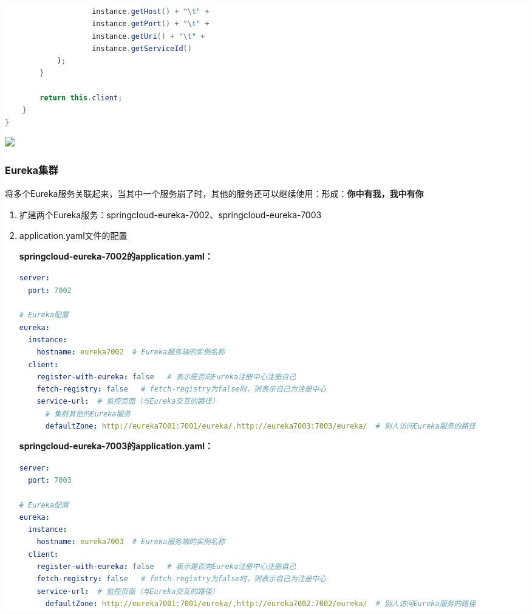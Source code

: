   ```java
                      instance.getHost() + "\t" +
                      instance.getPort() + "\t" +
                      instance.getUri() + "\t" +
                      instance.getServiceId()
              );
          }
  
          return this.client;
      }
  }
  ```

  ![](images/18.png)



### Eureka集群

将多个Eureka服务关联起来，当其中一个服务崩了时，其他的服务还可以继续使用：形成：**你中有我，我中有你**

1. 扩建两个Eureka服务：springcloud-eureka-7002、springcloud-eureka-7003

2. application.yaml文件的配置

   **springcloud-eureka-7002的application.yaml：**

   ```yaml
   server:
     port: 7002
   
   # Eureka配置
   eureka:
     instance:
       hostname: eureka7002  # Eureka服务端的实例名称
     client:
       register-with-eureka: false   # 表示是否向Eureka注册中心注册自己
       fetch-registry: false   # fetch-registry为false时，则表示自己为注册中心
       service-url:  # 监控页面（与Eureka交互的路径）
         # 集群其他的Eureka服务
         defaultZone: http://eureka7001:7001/eureka/,http://eureka7003:7003/eureka/  # 别人访问Eureka服务的路径
   ```

   **springcloud-eureka-7003的application.yaml：**

   ```yaml
   server:
     port: 7003
   
   # Eureka配置
   eureka:
     instance:
       hostname: eureka7003  # Eureka服务端的实例名称
     client:
       register-with-eureka: false   # 表示是否向Eureka注册中心注册自己
       fetch-registry: false   # fetch-registry为false时，则表示自己为注册中心
       service-url:  # 监控页面（与Eureka交互的路径）
         defaultZone: http://eureka7001:7001/eureka/,http://eureka7002:7002/eureka/  # 别人访问Eureka服务的路径
   ```
